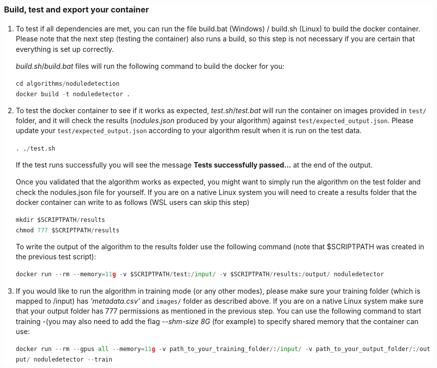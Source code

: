 <a name="export"/>

### Build, test and export your container
1. To test if all dependencies are met, you can run the file build.bat (Windows) / build.sh (Linux) to build the docker container. 
Please note that the next step (testing the container) also runs a build, so this step is not necessary if you are certain that everything is set up correctly.

    *build.sh*/*build.bat* files will run the following command to build the docker for you:
    ```python 
   cd algorithms/noduledetection
    docker build -t noduledetector .
    ```

2. To test the docker container to see if it works as expected, *test.sh*/*test.bat* will run the container on images provided in  ```test/``` folder, 
and it will check the results (*nodules.json* produced by your algorithm) against ```test/expected_output.json```. 
Please update your ```test/expected_output.json``` according to your algorithm result when it is run on the test data. 
   ```python
   . ./test.sh
   ```
    If the test runs successfully you will see the message **Tests successfully passed...** at the end of the output.

    Once you validated that the algorithm works as expected, you might want to simply run the algorithm on the test folder 
    and check the nodules.json file for yourself.  If you are on a native Linux system you will need to create a results folder that the 
    docker container can write to as follows (WSL users can skip this step)
    ```python
   mkdir $SCRIPTPATH/results
   chmod 777 $SCRIPTPATH/results
   ```
   To write the output of the algorithm to the results folder use the following command (note that $SCRIPTPATH was created in the previous test script): 
   ```python
   docker run --rm --memory=11g -v $SCRIPTPATH/test:/input/ -v $SCRIPTPATH/results:/output/ noduledetector
   ```
   
3. If you would like to run the algorithm in training mode (or any other modes), please make sure your training folder (which is mapped to /input) 
   has *'metadata.csv'* and  ```images/``` folder as described above.  If you are on a native Linux system make sure that
   your output folder has 777 permissions as mentioned in the previous step.  You can use the following command to start training -(you may also need to add
   the flag *--shm-size 8G* (for example) to specify shared memory that the container can use:
   ```python
   docker run --rm --gpus all --memory=11g -v path_to_your_training_folder/:/input/ -v path_to_your_output_folder/:/output/ noduledetector --train
   ```

